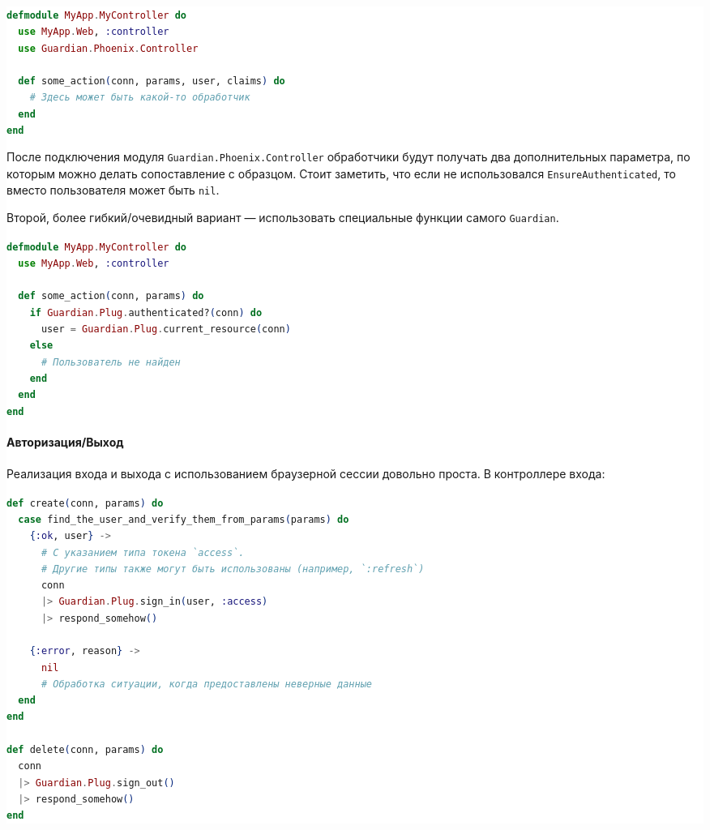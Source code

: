 ```elixir
defmodule MyApp.MyController do
  use MyApp.Web, :controller
  use Guardian.Phoenix.Controller

  def some_action(conn, params, user, claims) do
    # Здесь может быть какой-то обработчик
  end
end
```

После подключения модуля `Guardian.Phoenix.Controller` обработчики будут получать два дополнительных параметра, по которым можно делать сопоставление с образцом.
Стоит заметить, что если не использовался `EnsureAuthenticated`, то вместо пользователя может быть `nil`.

Второй, более гибкий/очевидный вариант &mdash; использовать специальные функции самого `Guardian`.

```elixir
defmodule MyApp.MyController do
  use MyApp.Web, :controller

  def some_action(conn, params) do
    if Guardian.Plug.authenticated?(conn) do
      user = Guardian.Plug.current_resource(conn)
    else
      # Пользователь не найден
    end
  end
end
```

#### Авторизация/Выход

Реализация входа и выхода с использованием браузерной сессии довольно проста.
В контроллере входа:

```elixir
def create(conn, params) do
  case find_the_user_and_verify_them_from_params(params) do
    {:ok, user} ->
      # С указанием типа токена `access`.
      # Другие типы также могут быть использованы (например, `:refresh`)
      conn
      |> Guardian.Plug.sign_in(user, :access)
      |> respond_somehow()

    {:error, reason} ->
      nil
      # Обработка ситуации, когда предоставлены неверные данные
  end
end

def delete(conn, params) do
  conn
  |> Guardian.Plug.sign_out()
  |> respond_somehow()
end
```
